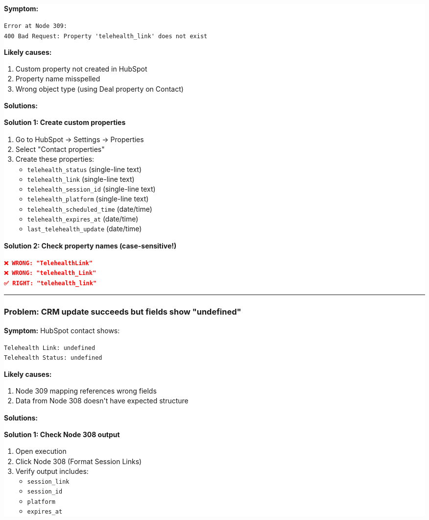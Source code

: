 **Symptom:**
```
Error at Node 309:
400 Bad Request: Property 'telehealth_link' does not exist
```

**Likely causes:**
1. Custom property not created in HubSpot
2. Property name misspelled
3. Wrong object type (using Deal property on Contact)

**Solutions:**

**Solution 1: Create custom properties**
1. Go to HubSpot → Settings → Properties
2. Select "Contact properties"
3. Create these properties:
   - `telehealth_status` (single-line text)
   - `telehealth_link` (single-line text)
   - `telehealth_session_id` (single-line text)
   - `telehealth_platform` (single-line text)
   - `telehealth_scheduled_time` (date/time)
   - `telehealth_expires_at` (date/time)
   - `last_telehealth_update` (date/time)

**Solution 2: Check property names (case-sensitive!)**
```json
❌ WRONG: "TelehealthLink"
❌ WRONG: "telehealth_Link"
✅ RIGHT: "telehealth_link"
```

---

### Problem: CRM update succeeds but fields show "undefined"

**Symptom:**
HubSpot contact shows:
```
Telehealth Link: undefined
Telehealth Status: undefined
```

**Likely causes:**
1. Node 309 mapping references wrong fields
2. Data from Node 308 doesn't have expected structure

**Solutions:**

**Solution 1: Check Node 308 output**
1. Open execution
2. Click Node 308 (Format Session Links)
3. Verify output includes:
   - `session_link`
   - `session_id`
   - `platform`
   - `expires_at`
